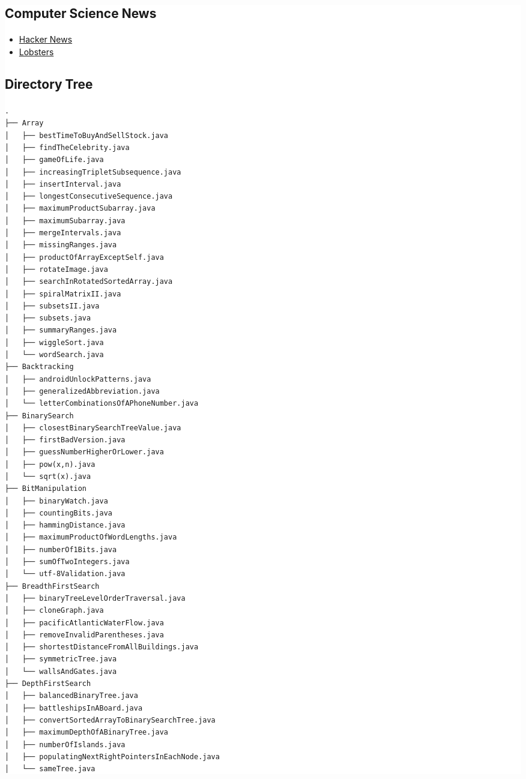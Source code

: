 ## Computer Science News
* [Hacker News](https://news.ycombinator.com/)
* [Lobsters](https://lobste.rs/)

## Directory Tree

```
.
├── Array
│   ├── bestTimeToBuyAndSellStock.java
│   ├── findTheCelebrity.java
│   ├── gameOfLife.java
│   ├── increasingTripletSubsequence.java
│   ├── insertInterval.java
│   ├── longestConsecutiveSequence.java
│   ├── maximumProductSubarray.java
│   ├── maximumSubarray.java
│   ├── mergeIntervals.java
│   ├── missingRanges.java
│   ├── productOfArrayExceptSelf.java
│   ├── rotateImage.java
│   ├── searchInRotatedSortedArray.java
│   ├── spiralMatrixII.java
│   ├── subsetsII.java
│   ├── subsets.java
│   ├── summaryRanges.java
│   ├── wiggleSort.java
│   └── wordSearch.java
├── Backtracking
│   ├── androidUnlockPatterns.java
│   ├── generalizedAbbreviation.java
│   └── letterCombinationsOfAPhoneNumber.java
├── BinarySearch
│   ├── closestBinarySearchTreeValue.java
│   ├── firstBadVersion.java
│   ├── guessNumberHigherOrLower.java
│   ├── pow(x,n).java
│   └── sqrt(x).java
├── BitManipulation
│   ├── binaryWatch.java
│   ├── countingBits.java
│   ├── hammingDistance.java
│   ├── maximumProductOfWordLengths.java
│   ├── numberOf1Bits.java
│   ├── sumOfTwoIntegers.java
│   └── utf-8Validation.java
├── BreadthFirstSearch
│   ├── binaryTreeLevelOrderTraversal.java
│   ├── cloneGraph.java
│   ├── pacificAtlanticWaterFlow.java
│   ├── removeInvalidParentheses.java
│   ├── shortestDistanceFromAllBuildings.java
│   ├── symmetricTree.java
│   └── wallsAndGates.java
├── DepthFirstSearch
│   ├── balancedBinaryTree.java
│   ├── battleshipsInABoard.java
│   ├── convertSortedArrayToBinarySearchTree.java
│   ├── maximumDepthOfABinaryTree.java
│   ├── numberOfIslands.java
│   ├── populatingNextRightPointersInEachNode.java
│   └── sameTree.java
```